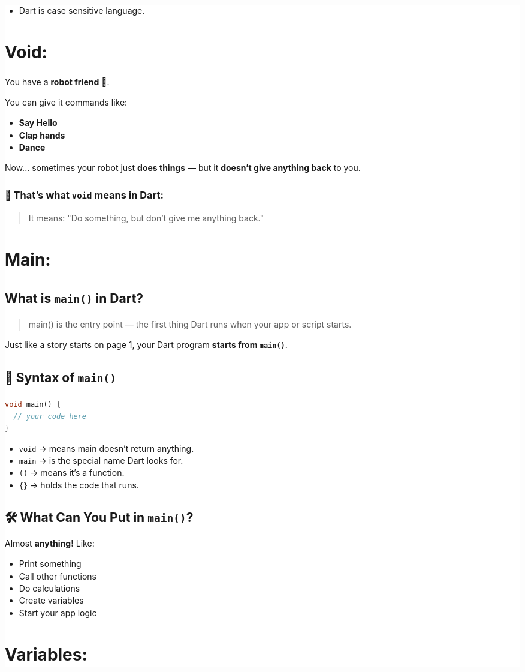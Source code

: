 - Dart is case sensitive language.

# Void:

You have a **robot friend** 🤖.

You can give it commands like:

- **Say Hello**
- **Clap hands**
- **Dance**

Now... sometimes your robot just **does things** — but it **doesn’t give anything back** to you.

### 👶 That’s what `void` means in Dart:

> It means: "Do something, but don’t give me anything back."
> 

# Main:

## What is `main()` in Dart?

> main() is the entry point — the first thing Dart runs when your app or script starts.
> 

Just like a story starts on page 1, your Dart program **starts from `main()`**.

## 🧾 Syntax of `main()`

```dart
void main() {
  // your code here
}
```

- `void` → means main doesn’t return anything.
- `main` → is the special name Dart looks for.
- `()` → means it’s a function.
- `{}` → holds the code that runs.

## 🛠️ What Can You Put in `main()`?

Almost **anything!** Like:

- Print something
- Call other functions
- Do calculations
- Create variables
- Start your app logic

# Variables:
